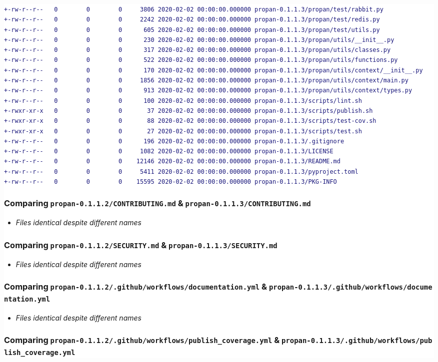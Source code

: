 ```diff
+-rw-r--r--   0        0        0     3806 2020-02-02 00:00:00.000000 propan-0.1.1.3/propan/test/rabbit.py
+-rw-r--r--   0        0        0     2242 2020-02-02 00:00:00.000000 propan-0.1.1.3/propan/test/redis.py
+-rw-r--r--   0        0        0      605 2020-02-02 00:00:00.000000 propan-0.1.1.3/propan/test/utils.py
+-rw-r--r--   0        0        0      230 2020-02-02 00:00:00.000000 propan-0.1.1.3/propan/utils/__init__.py
+-rw-r--r--   0        0        0      317 2020-02-02 00:00:00.000000 propan-0.1.1.3/propan/utils/classes.py
+-rw-r--r--   0        0        0      522 2020-02-02 00:00:00.000000 propan-0.1.1.3/propan/utils/functions.py
+-rw-r--r--   0        0        0      170 2020-02-02 00:00:00.000000 propan-0.1.1.3/propan/utils/context/__init__.py
+-rw-r--r--   0        0        0     1856 2020-02-02 00:00:00.000000 propan-0.1.1.3/propan/utils/context/main.py
+-rw-r--r--   0        0        0      913 2020-02-02 00:00:00.000000 propan-0.1.1.3/propan/utils/context/types.py
+-rw-r--r--   0        0        0      100 2020-02-02 00:00:00.000000 propan-0.1.1.3/scripts/lint.sh
+-rwxr-xr-x   0        0        0       37 2020-02-02 00:00:00.000000 propan-0.1.1.3/scripts/publish.sh
+-rwxr-xr-x   0        0        0       88 2020-02-02 00:00:00.000000 propan-0.1.1.3/scripts/test-cov.sh
+-rwxr-xr-x   0        0        0       27 2020-02-02 00:00:00.000000 propan-0.1.1.3/scripts/test.sh
+-rw-r--r--   0        0        0      196 2020-02-02 00:00:00.000000 propan-0.1.1.3/.gitignore
+-rw-r--r--   0        0        0     1082 2020-02-02 00:00:00.000000 propan-0.1.1.3/LICENSE
+-rw-r--r--   0        0        0    12146 2020-02-02 00:00:00.000000 propan-0.1.1.3/README.md
+-rw-r--r--   0        0        0     5411 2020-02-02 00:00:00.000000 propan-0.1.1.3/pyproject.toml
+-rw-r--r--   0        0        0    15595 2020-02-02 00:00:00.000000 propan-0.1.1.3/PKG-INFO
```

### Comparing `propan-0.1.1.2/CONTRIBUTING.md` & `propan-0.1.1.3/CONTRIBUTING.md`

 * *Files identical despite different names*

### Comparing `propan-0.1.1.2/SECURITY.md` & `propan-0.1.1.3/SECURITY.md`

 * *Files identical despite different names*

### Comparing `propan-0.1.1.2/.github/workflows/documentation.yml` & `propan-0.1.1.3/.github/workflows/documentation.yml`

 * *Files identical despite different names*

### Comparing `propan-0.1.1.2/.github/workflows/publish_coverage.yml` & `propan-0.1.1.3/.github/workflows/publish_coverage.yml`

